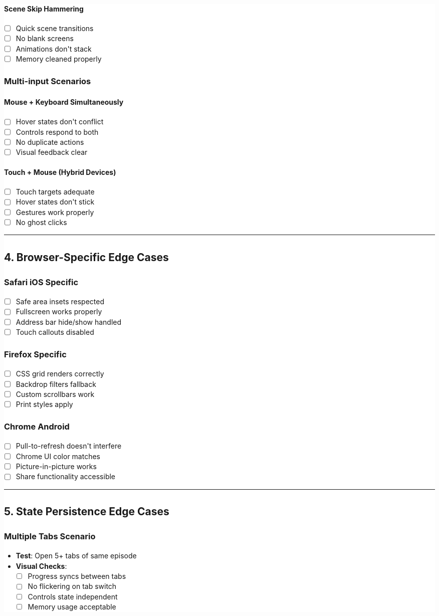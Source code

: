 #### Scene Skip Hammering
- [ ] Quick scene transitions
- [ ] No blank screens
- [ ] Animations don't stack
- [ ] Memory cleaned properly

### Multi-input Scenarios
#### Mouse + Keyboard Simultaneously
- [ ] Hover states don't conflict
- [ ] Controls respond to both
- [ ] No duplicate actions
- [ ] Visual feedback clear

#### Touch + Mouse (Hybrid Devices)
- [ ] Touch targets adequate
- [ ] Hover states don't stick
- [ ] Gestures work properly
- [ ] No ghost clicks

---

## 4. Browser-Specific Edge Cases

### Safari iOS Specific
- [ ] Safe area insets respected
- [ ] Fullscreen works properly
- [ ] Address bar hide/show handled
- [ ] Touch callouts disabled

### Firefox Specific
- [ ] CSS grid renders correctly
- [ ] Backdrop filters fallback
- [ ] Custom scrollbars work
- [ ] Print styles apply

### Chrome Android
- [ ] Pull-to-refresh doesn't interfere
- [ ] Chrome UI color matches
- [ ] Picture-in-picture works
- [ ] Share functionality accessible

---

## 5. State Persistence Edge Cases

### Multiple Tabs Scenario
- **Test**: Open 5+ tabs of same episode
- **Visual Checks**:
  - [ ] Progress syncs between tabs
  - [ ] No flickering on tab switch
  - [ ] Controls state independent
  - [ ] Memory usage acceptable
